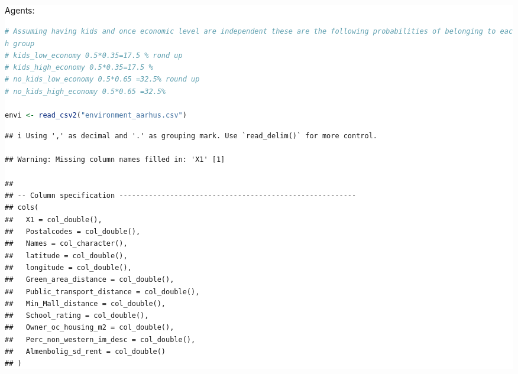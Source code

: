 Agents:

``` r
# Assuming having kids and once economic level are independent these are the following probabilities of belonging to each group
# kids_low_economy 0.5*0.35=17.5 % rond up 
# kids_high_economy 0.5*0.35=17.5 % 
# no_kids_low_economy 0.5*0.65 =32.5% round up 
# no_kids_high_economy 0.5*0.65 =32.5%

envi <- read_csv2("environment_aarhus.csv")
```

    ## i Using ',' as decimal and '.' as grouping mark. Use `read_delim()` for more control.

    ## Warning: Missing column names filled in: 'X1' [1]

    ## 
    ## -- Column specification --------------------------------------------------------
    ## cols(
    ##   X1 = col_double(),
    ##   Postalcodes = col_double(),
    ##   Names = col_character(),
    ##   latitude = col_double(),
    ##   longitude = col_double(),
    ##   Green_area_distance = col_double(),
    ##   Public_transport_distance = col_double(),
    ##   Min_Mall_distance = col_double(),
    ##   School_rating = col_double(),
    ##   Owner_oc_housing_m2 = col_double(),
    ##   Perc_non_western_im_desc = col_double(),
    ##   Almenbolig_sd_rent = col_double()
    ## )
